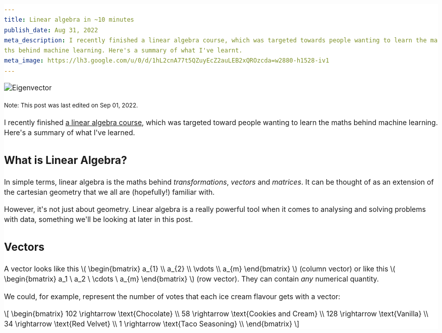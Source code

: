 ```yaml
---
title: Linear algebra in ~10 minutes
publish_date: Aug 31, 2022
meta_description: I recently finished a linear algebra course, which was targeted towards people wanting to learn the maths behind machine learning. Here's a summary of what I've learnt.
meta_image: https://lh3.google.com/u/0/d/1hL2cnA77t5QZuyEcZ2auLEB2xQROzcda=w2880-h1528-iv1
---
```


![Eigenvector](/eigenvector.png)

<small>Note: This post was last edited on Sep 01, 2022.</small>

I recently finished [a linear algebra course](https://www.coursera.org/learn/linear-algebra-machine-learning/), which was targeted toward people wanting to learn the maths behind machine learning. Here's a summary of what I've learned.

## What is Linear Algebra?

In simple terms, linear algebra is the maths behind _transformations_, _vectors_ and _matrices_. It can be thought of as an extension of the cartesian geometry that we all are (hopefully!) familiar with.

However, it's not just about geometry. Linear algebra is a really powerful tool when it comes to analysing and solving problems with data, something we'll be looking at later in this post.

## Vectors


A vector looks like this \\(
  \begin{bmatrix}
  a_{1} \\\\
  a_{2} \\\\
  \vdots \\\\
  a_{m}
  \end{bmatrix}
\\) (column vector) or like this \\(
\begin{bmatrix}
a_1 \\
a_2 \\
\cdots \\
a_{m}
\end{bmatrix}
\\) (row vector). They can contain *any* numerical quantity.


We could, for example, represent the number of votes that each ice cream flavour gets with a vector:

\\[
\begin{bmatrix}
102 \rightarrow \text{Chocolate} \\\\
58 \rightarrow \text{Cookies and Cream} \\\\
128 \rightarrow \text{Vanilla} \\\\
34 \rightarrow \text{Red Velvet} \\\\
1 \rightarrow \text{Taco Seasoning} \\\\
\end{bmatrix}
\\]
